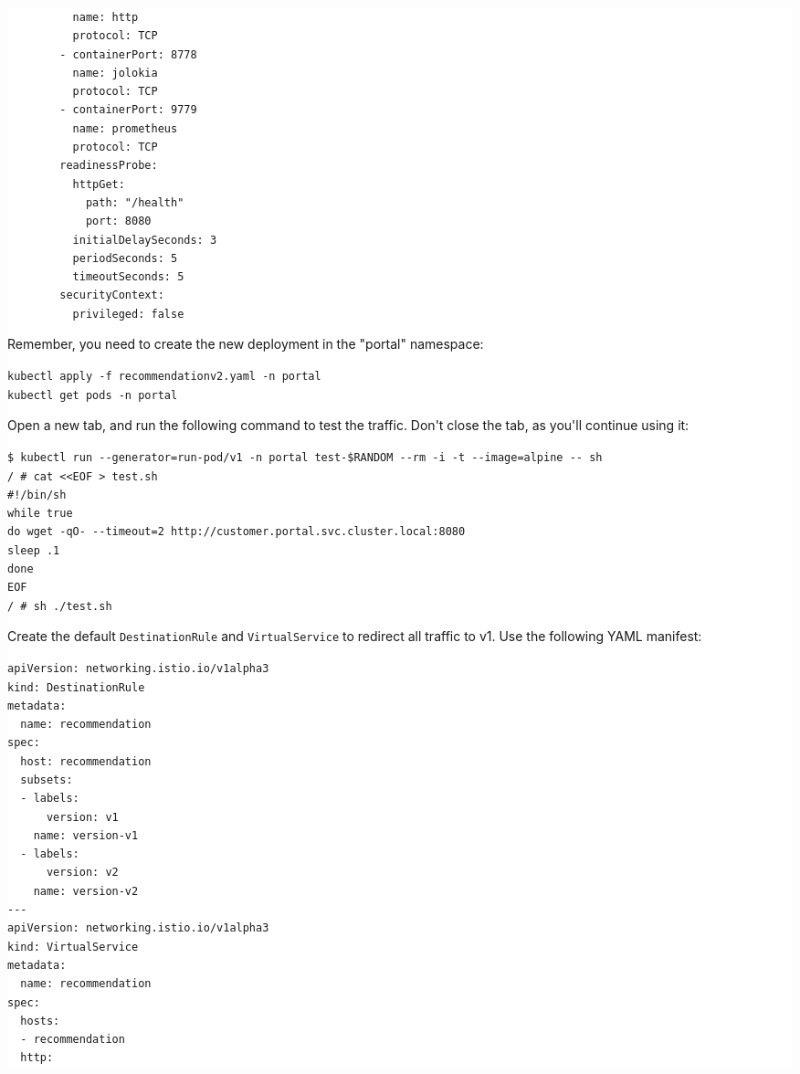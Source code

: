 ```
          name: http
          protocol: TCP
        - containerPort: 8778
          name: jolokia
          protocol: TCP
        - containerPort: 9779
          name: prometheus
          protocol: TCP
        readinessProbe:
          httpGet:
            path: "/health"
            port: 8080      
          initialDelaySeconds: 3
          periodSeconds: 5
          timeoutSeconds: 5
        securityContext:
          privileged: false
```

Remember, you need to create the new deployment in the "portal" namespace:

```
kubectl apply -f recommendationv2.yaml -n portal
kubectl get pods -n portal
```

Open a new tab, and run the following command to test the traffic. Don't close the tab, as you'll continue using it:

```
$ kubectl run --generator=run-pod/v1 -n portal test-$RANDOM --rm -i -t --image=alpine -- sh
/ # cat <<EOF > test.sh
#!/bin/sh 
while true
do wget -qO- --timeout=2 http://customer.portal.svc.cluster.local:8080
sleep .1
done
EOF
/ # sh ./test.sh
```

Create the default `DestinationRule` and `VirtualService` to redirect all traffic to v1. Use the following YAML manifest:

```
apiVersion: networking.istio.io/v1alpha3
kind: DestinationRule
metadata:
  name: recommendation
spec:
  host: recommendation
  subsets:
  - labels:
      version: v1
    name: version-v1
  - labels:
      version: v2
    name: version-v2
---
apiVersion: networking.istio.io/v1alpha3
kind: VirtualService
metadata:
  name: recommendation
spec:
  hosts:
  - recommendation
  http:
```